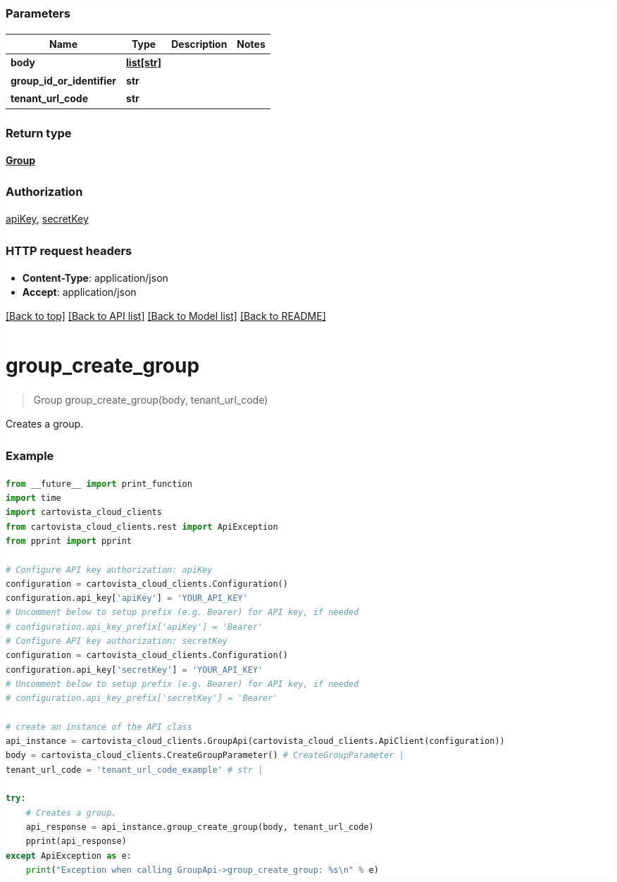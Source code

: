 ### Parameters

Name | Type | Description  | Notes
------------- | ------------- | ------------- | -------------
 **body** | [**list[str]**](str.md)|  | 
 **group_id_or_identifier** | **str**|  | 
 **tenant_url_code** | **str**|  | 

### Return type

[**Group**](Group.md)

### Authorization

[apiKey](../README.md#apiKey), [secretKey](../README.md#secretKey)

### HTTP request headers

 - **Content-Type**: application/json
 - **Accept**: application/json

[[Back to top]](#) [[Back to API list]](../README.md#documentation-for-api-endpoints) [[Back to Model list]](../README.md#documentation-for-models) [[Back to README]](../README.md)

# **group_create_group**
> Group group_create_group(body, tenant_url_code)

Creates a group.

### Example
```python
from __future__ import print_function
import time
import cartovista_cloud_clients
from cartovista_cloud_clients.rest import ApiException
from pprint import pprint

# Configure API key authorization: apiKey
configuration = cartovista_cloud_clients.Configuration()
configuration.api_key['apiKey'] = 'YOUR_API_KEY'
# Uncomment below to setup prefix (e.g. Bearer) for API key, if needed
# configuration.api_key_prefix['apiKey'] = 'Bearer'
# Configure API key authorization: secretKey
configuration = cartovista_cloud_clients.Configuration()
configuration.api_key['secretKey'] = 'YOUR_API_KEY'
# Uncomment below to setup prefix (e.g. Bearer) for API key, if needed
# configuration.api_key_prefix['secretKey'] = 'Bearer'

# create an instance of the API class
api_instance = cartovista_cloud_clients.GroupApi(cartovista_cloud_clients.ApiClient(configuration))
body = cartovista_cloud_clients.CreateGroupParameter() # CreateGroupParameter | 
tenant_url_code = 'tenant_url_code_example' # str | 

try:
    # Creates a group.
    api_response = api_instance.group_create_group(body, tenant_url_code)
    pprint(api_response)
except ApiException as e:
    print("Exception when calling GroupApi->group_create_group: %s\n" % e)
```
